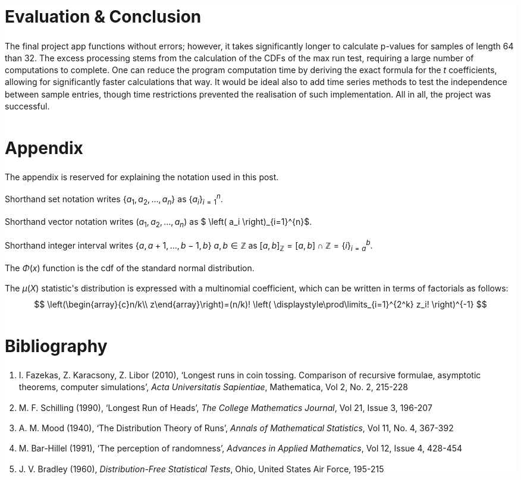 # Evaluation & Conclusion

The final project app functions without errors; however, it takes significantly longer to calculate p-values for samples of length 64 than 32.
The excess processing stems from the calculation of the CDFs of  the max run test, requiring a large number of computations to complete.
One can reduce the program computation time by deriving the exact formula for the $t$ coefficients, allowing for significantly faster calculations that way.
It would be ideal also to add time series methods to test the independence between sample entries, though time restrictions prevented the realisation of such implementation.
All in all, the project was successful.


# Appendix

The appendix is reserved for explaining the notation used in this post.

Shorthand set notation writes $\left\lbrace a_1,a_2,\dotso, a_n \right\rbrace$ as $\left\lbrace a_i\right\rbrace_{i=1}^{n}$.

Shorthand vector notation writes $\left( a_1,a_2,\dotso, a_n \right)$ as $ \left( a_i \right)_{i=1}^{n}$.

Shorthand integer interval writes $\left\lbrace a,a+1,\dotso, b-1,b \right\rbrace \: a,b \in \mathbb{Z}$ as
$[a,b]_{\mathbb{Z}} = [a,b] \cap \mathbb{Z} = \left\lbrace i \right\rbrace_{i=a}^{b}$.

The $\Phi(x)$ function is the cdf of the standard normal distribution.

The $\mu(X)$ statistic's distribution is expressed with a multinomial coefficient, which can be written in terms of factorials as follows:
$$
\left(\begin{array}{c}n/k\\ z\end{array}\right)=(n/k)! 
\left(
\displaystyle\prod\limits_{i=1}^{2^k} z_i!
\right)^{-1}
$$

# Bibliography
1. I. Fazekas, Z. Karacsony, Z. Libor (2010), ‘Longest runs in coin tossing. Comparison of recursive formulae, asymptotic theorems, computer simulations’, *Acta Universitatis Sapientiae*, Mathematica, Vol 2, No. 2, 215-228

2. M. F. Schilling (1990), ‘Longest Run of Heads’, *The College Mathematics Journal*, Vol 21, Issue 3, 196-207

3. A. M. Mood (1940), ‘The Distribution Theory of Runs’, *Annals of Mathematical Statistics*, Vol 11, No. 4, 367-392

4. M. Bar-Hillel (1991), ‘The perception of randomness’, *Advances in Applied Mathematics*, Vol 12, Issue 4, 428-454

5. J. V. Bradley (1960), *Distribution-Free Statistical Tests*, Ohio, United States Air Force, 195-215
